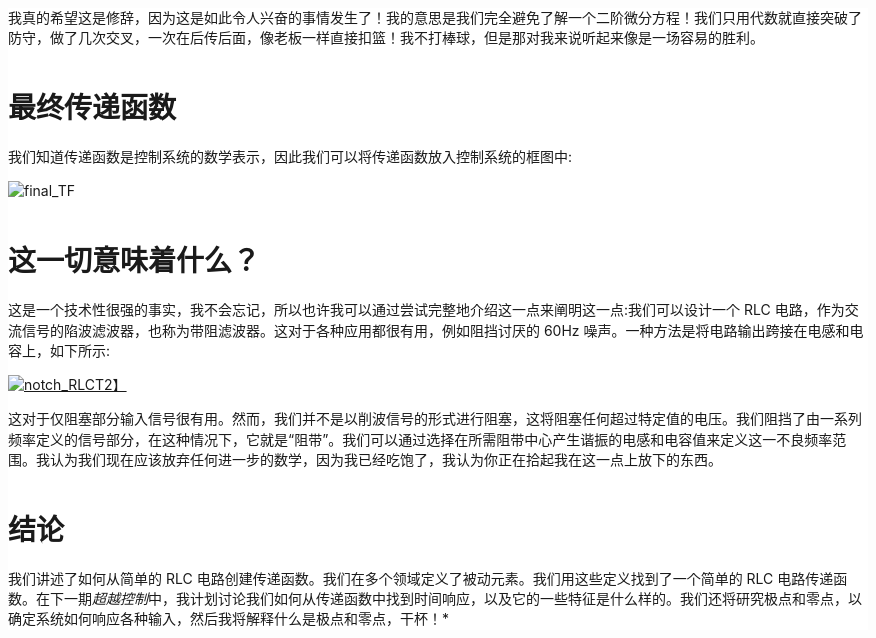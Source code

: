 我真的希望这是修辞，因为这是如此令人兴奋的事情发生了！我的意思是我们完全避免了解一个二阶微分方程！我们只用代数就直接突破了防守，做了几次交叉，一次在后传后面，像老板一样直接扣篮！我不打棒球，但是那对我来说听起来像是一场容易的胜利。

# 最终传递函数

我们知道传递函数是控制系统的数学表示，因此我们可以将传递函数放入控制系统的框图中:

![final_TF](../Images/3a4cfd194ddc852898a45b891bb47911.png)

# 这一切意味着什么？

这是一个技术性很强的事实，我不会忘记，所以也许我可以通过尝试完整地介绍这一点来阐明这一点:我们可以设计一个 RLC 电路，作为交流信号的陷波滤波器，也称为带阻滤波器。这对于各种应用都很有用，例如阻挡讨厌的 60Hz 噪声。一种方法是将电路输出跨接在电感和电容上，如下所示:

[![notch_RLC](../Images/5d7776524bc35c7eafa9a0e371fe074c.png)T2】](https://hackaday.com/wp-content/uploads/2015/12/notch_rlc.png)

这对于仅阻塞部分输入信号很有用。然而，我们并不是以削波信号的形式进行阻塞，这将阻塞任何超过特定值的电压。我们阻挡了由一系列频率定义的信号部分，在这种情况下，它就是“阻带”。我们可以通过选择在所需阻带中心产生谐振的电感和电容值来定义这一不良频率范围。我认为我们现在应该放弃任何进一步的数学，因为我已经吃饱了，我认为你正在拾起我在这一点上放下的东西。

# 结论

我们讲述了如何从简单的 RLC 电路创建传递函数。我们在多个领域定义了被动元素。我们用这些定义找到了一个简单的 RLC 电路传递函数。在下一期*超越控制*中，我计划讨论我们如何从传递函数中找到时间响应，以及它的一些特征是什么样的。我们还将研究极点和零点，以确定系统如何响应各种输入，然后我将解释什么是极点和零点，干杯！*